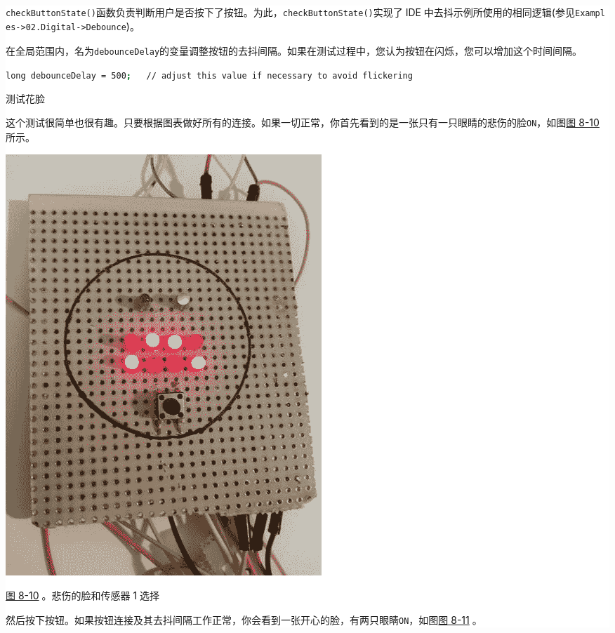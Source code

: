 `checkButtonState()`函数负责判断用户是否按下了按钮。为此，`checkButtonState()`实现了 IDE 中去抖示例所使用的相同逻辑(参见`Examples->02.Digital->Debounce`)。

在全局范围内，名为`debounceDelay`的变量调整按钮的去抖间隔。如果在测试过程中，您认为按钮在闪烁，您可以增加这个时间间隔。

```sh
long debounceDelay = 500;   // adjust this value if necessary to avoid flickering
```

测试花脸

这个测试很简单也很有趣。只要根据图表做好所有的连接。如果一切正常，你首先看到的是一张只有一只眼睛的悲伤的脸`ON`，如图[图 8-10](#Fig10) 所示。

![9781430268390_Fig08-10.jpg](img/9781430268390_Fig08-10.jpg)

[图 8-10](#_Fig10) 。悲伤的脸和传感器 1 选择

然后按下按钮。如果按钮连接及其去抖间隔工作正常，你会看到一张开心的脸，有两只眼睛`ON`，如图[图 8-11](#Fig11) 。
